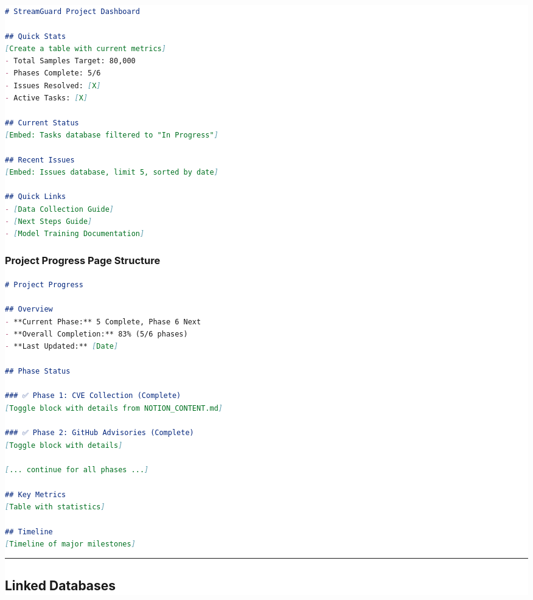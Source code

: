 ```markdown
# StreamGuard Project Dashboard

## Quick Stats
[Create a table with current metrics]
- Total Samples Target: 80,000
- Phases Complete: 5/6
- Issues Resolved: [X]
- Active Tasks: [X]

## Current Status
[Embed: Tasks database filtered to "In Progress"]

## Recent Issues
[Embed: Issues database, limit 5, sorted by date]

## Quick Links
- [Data Collection Guide]
- [Next Steps Guide]
- [Model Training Documentation]
```

### Project Progress Page Structure

```markdown
# Project Progress

## Overview
- **Current Phase:** 5 Complete, Phase 6 Next
- **Overall Completion:** 83% (5/6 phases)
- **Last Updated:** [Date]

## Phase Status

### ✅ Phase 1: CVE Collection (Complete)
[Toggle block with details from NOTION_CONTENT.md]

### ✅ Phase 2: GitHub Advisories (Complete)
[Toggle block with details]

[... continue for all phases ...]

## Key Metrics
[Table with statistics]

## Timeline
[Timeline of major milestones]
```

---

## Linked Databases
